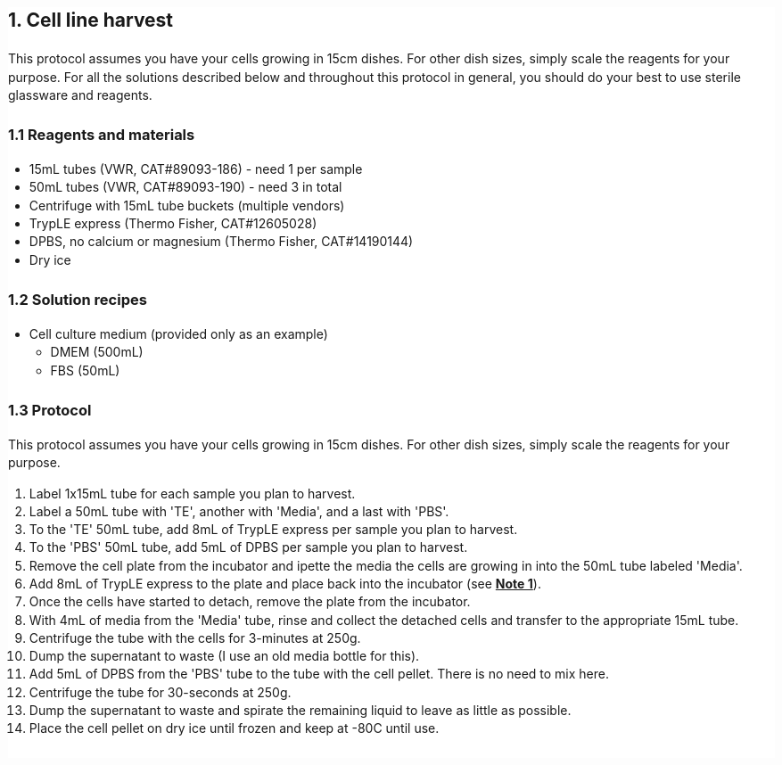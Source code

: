 <span id="1-cell-line-harvest"></span>

## 1. Cell line harvest

This protocol assumes you have your cells growing in 15cm dishes. For other dish sizes, simply scale the reagents for your purpose. For all the solutions described below and throughout this protocol in general, you should do your best to use sterile glassware and reagents.

<span id="11-reagents-and-materials"></span>

### 1.1 Reagents and materials

- 15mL tubes (VWR, CAT#89093-186) - need 1 per sample
- 50mL tubes (VWR, CAT#89093-190) - need 3 in total
- Centrifuge with 15mL tube buckets (multiple vendors)
- TrypLE express (Thermo Fisher, CAT#12605028)
- DPBS, no calcium or magnesium (Thermo Fisher, CAT#14190144)
- Dry ice

<span id="12-solution-recipes"></span>

### 1.2 Solution recipes

- Cell culture medium (provided only as an example)
  - DMEM (500mL)
  - FBS (50mL)

<span id="13-protocol"></span>

### 1.3 Protocol

This protocol assumes you have your cells growing in 15cm dishes. For other dish sizes, simply scale the reagents for your purpose.

1. Label 1x15mL tube for each sample you plan to harvest.
2. Label a 50mL tube with 'TE', another with 'Media', and a last with 'PBS'.
3. To the 'TE' 50mL tube, add 8mL of TrypLE express per sample you plan to harvest.
4. To the 'PBS' 50mL tube, add 5mL of DPBS per sample you plan to harvest.
5. Remove the cell plate from the incubator and ipette the media the cells are growing in into the 50mL tube labeled 'Media'.
6. Add 8mL of TrypLE express to the plate and place back into the incubator (see [**Note 1**](#note1)).
7. Once the cells have started to detach, remove the plate from the incubator.
8. With 4mL of media from the 'Media' tube, rinse and collect the detached cells and transfer to the appropriate 15mL tube.
9. Centrifuge the tube with the cells for 3-minutes at 250g.
10. Dump the supernatant to waste (I use an old media bottle for this).
11. Add 5mL of DPBS from the 'PBS' tube to the tube with the cell pellet. There is no need to mix here.
12. Centrifuge the tube for 30-seconds at 250g.
13. Dump the supernatant to waste and spirate the remaining liquid to leave as little as possible.
14. Place the cell pellet on dry ice until frozen and keep at -80C until use.

<hr style="height:6pt; visibility:hidden;" />
